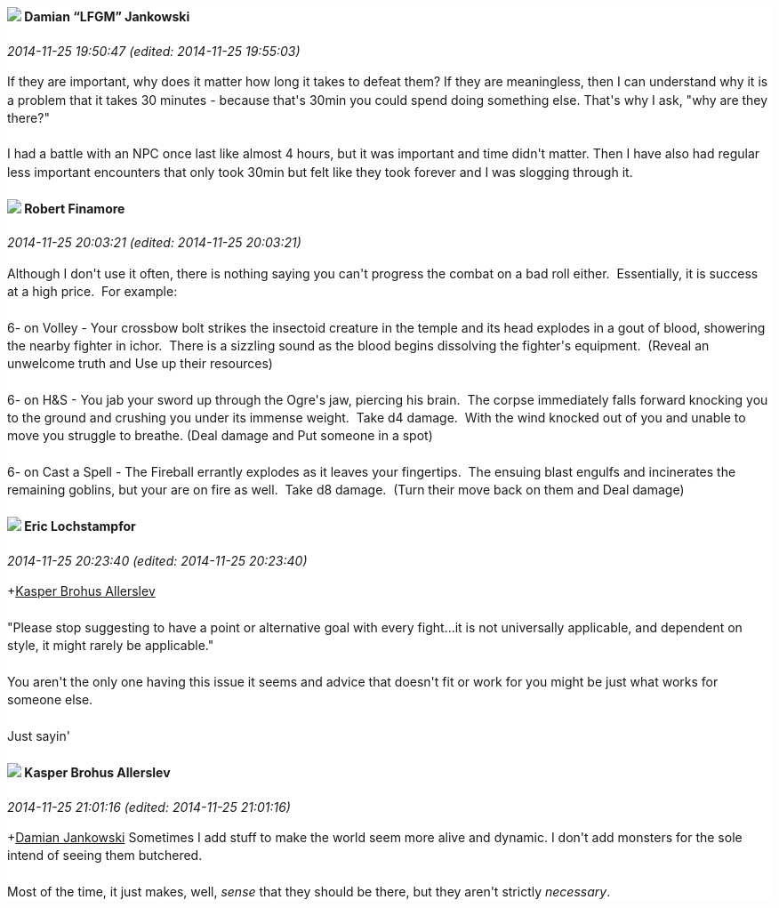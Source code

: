 
<div id='comment z12zzfgb0vqjtbyub221x3lpzuifsd2fi'>
  <h4><img src='{{site.baseurl}}//images/avatars/100476170927206311405_photo.jpg'> Damian “LFGM” Jankowski</h4>
      <p><cite>2014-11-25 19:50:47 (edited: 2014-11-25 19:55:03)</cite></p>
        <p>If they are important, why does it matter how long it takes to defeat them? If they are meaningless, then I can understand why it is a problem that it takes 30 minutes - because that&#39;s 30min you could spend doing something else. That&#39;s why I ask, &quot;why are they there?&quot;<br /><br />I had a battle with an NPC once last like almost 4 hours, but it was important and time didn&#39;t matter. Then I have also had regular less important encounters that only took 30min but felt like they took forever and I was slogging through it.</p>
</div>
        

<div id='comment z12zzfgb0vqjtbyub221x3lpzuifsd2fi'>
  <h4><img src='{{site.baseurl}}//images/avatars/110164541089160428464_photo.jpg'> Robert Finamore</h4>
      <p><cite>2014-11-25 20:03:21 (edited: 2014-11-25 20:03:21)</cite></p>
        <p>Although I don&#39;t use it often, there is nothing saying you can&#39;t progress the combat on a bad roll either.  Essentially, it is success at a high price.  For example:<br /><br />6- on Volley - Your crossbow bolt strikes the insectoid creature in the temple and its head explodes in a gout of blood, showering the nearby fighter in ichor.  There is a sizzling sound as the blood begins dissolving the fighter&#39;s equipment.  (Reveal an unwelcome truth and Use up their resources)<br /><br />6- on H&amp;S - You jab your sword up through the Ogre&#39;s jaw, piercing his brain.  The corpse immediately falls forward knocking you to the ground and crushing you under its immense weight.  Take d4 damage.  With the wind knocked out of you and unable to move you struggle to breathe. (Deal damage and Put someone in a spot)<br /><br />6- on Cast a Spell - The Fireball errantly explodes as it leaves your fingertips.  The ensuing blast engulfs and incinerates the remaining goblins, but your are on fire as well.  Take d8 damage.  (Turn their move back on them and Deal damage)</p>
</div>
        

<div id='comment z12zzfgb0vqjtbyub221x3lpzuifsd2fi'>
  <h4><img src='{{site.baseurl}}//images/avatars/104811112088336879051_photo.jpg'> Eric Lochstampfor</h4>
      <p><cite>2014-11-25 20:23:40 (edited: 2014-11-25 20:23:40)</cite></p>
        <p><span class="proflinkWrapper"><span class="proflinkPrefix">+</span><a class="proflink" href="https://plus.google.com/110937611143261107555" oid="110937611143261107555">Kasper Brohus Allerslev</a></span> <br /><br />&quot;Please stop suggesting to have a point or alternative goal with every fight...it is not universally applicable, and dependent on style, it might rarely be applicable.&quot;<br /><br />You aren&#39;t the only one having this issue it seems and advice that doesn&#39;t fit or work for you might be just what works for someone else.<br /><br />Just sayin&#39;</p>
</div>
        

<div id='comment z12zzfgb0vqjtbyub221x3lpzuifsd2fi'>
  <h4><img src='{{site.baseurl}}//images/avatars/110937611143261107555_photo.jpg'> Kasper Brohus Allerslev</h4>
      <p><cite>2014-11-25 21:01:16 (edited: 2014-11-25 21:01:16)</cite></p>
        <p><span class="proflinkWrapper"><span class="proflinkPrefix">+</span><a class="proflink" href="https://plus.google.com/100476170927206311405" oid="100476170927206311405">Damian Jankowski</a></span> Sometimes I add stuff to make the world seem more alive and dynamic. I don&#39;t add monsters for the sole intend of seeing them butchered.<br /><br />Most of the time, it just makes, well, <i>sense</i> that they should be there, but they aren&#39;t strictly <i>necessary</i>.</p>
</div>
        